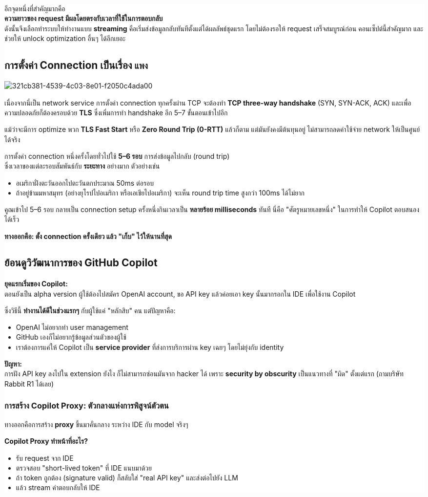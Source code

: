 อีกจุดหนึ่งที่สำคัญมากคือ  
**ความยาวของ request มีผลโดยตรงกับเวลาที่ใช้ในการตอบกลับ**  
ดังนั้นจึงเลือกทำระบบให้ทำงานแบบ **streaming** คือเริ่มส่งข้อมูลกลับทันทีตั้งแต่ได้ผลลัพธ์ชุดแรก โดยไม่ต้องรอให้ request เสร็จสมบูรณ์ก่อน คอนเซ็ปต์นี้สำคัญมาก และช่วยให้ unlock optimization อื่นๆ ได้อีกเยอะ

## การตั้งค่า Connection เป็นเรื่อง `แพง`

![321cb381-4539-4c03-8e01-f2050c4ada00](/2025/02/321cb381-4539-4c03-8e01-f2050c4ada00.png)

เนื่องจากนี่เป็น network service การตั้งค่า connection ทุกครั้งผ่าน TCP จะต้องทำ **TCP three-way handshake** (SYN, SYN-ACK, ACK) และเพื่อความปลอดภัยก็ต้องครอบด้วย **TLS** ซึ่งเพิ่มการทำ handshake อีก 5–7 ขั้นตอนเข้าไปอีก

แม้ว่าจะมีการ optimize พวก **TLS Fast Start** หรือ **Zero Round Trip (0-RTT)** แล้วก็ตาม แต่มันยังคงมีต้นทุนอยู่ ไม่สามารถลดค่าใช้จ่าย network ให้เป็นศูนย์ได้จริง

การตั้งค่า connection หนึ่งครั้งโดยทั่วไปใช้ **5–6 รอบ** การส่งข้อมูลไปกลับ (round trip)  
ซึ่งเวลาของแต่ละรอบสัมพันธ์กับ **ระยะทาง** อย่างมาก ตัวอย่างเช่น
- อเมริกาฝั่งตะวันออกไปตะวันตกประมาณ 50ms ต่อรอบ
- ถ้าอยู่ข้ามมหาสมุทร (อย่างยุโรปไปอเมริกา หรือเอเชียไปอเมริกา) จะเห็น round trip time สูงกว่า 100ms ได้ไม่ยาก

คูณเข้าไป 5–6 รอบ กลายเป็น connection setup ครั้งหนึ่งกินเวลาเป็น **หลายร้อย milliseconds** ทันที นี่คือ "ศัตรูหมายเลขหนึ่ง" ในการทำให้ Copilot ตอบสนองได้เร็ว

**ทางออกคือ: ตั้ง connection ครั้งเดียว แล้ว "เก็บ" ไว้ให้นานที่สุด**

## ย้อนดูวิวัฒนาการของ GitHub Copilot

**ยุคแรกเริ่มของ Copilot:**  
ตอนยังเป็น alpha version ผู้ใช้ต้องไปสมัคร OpenAI account, ขอ API key แล้วค่อยเอา key นั้นมากรอกใน IDE เพื่อใช้งาน Copilot

ซึ่งวิธีนี้ **ทำงานได้ดีในช่วงแรกๆ** กับผู้ใช้แค่ "หลักสิบ" คน แต่ปัญหาคือ:
- OpenAI ไม่อยากทำ user management
- GitHub เองก็ไม่อยากรู้ข้อมูลส่วนตัวของผู้ใช้
- เราต้องการแค่ให้ Copilot เป็น **service provider** ที่ส่งการบริการผ่าน key เฉยๆ โดยไม่ยุ่งกับ identity

**ปัญหา:**  
การฝัง API key ลงไปใน extension ยังไง ก็ไม่สามารถซ่อนมันจาก hacker ได้ เพราะ **security by obscurity** เป็นแนวทางที่ "ผิด" ตั้งแต่แรก (ถามบริษัท Rabbit R1 ได้เลย)

### การสร้าง Copilot Proxy: ตัวกลางแห่งการพิสูจน์ตัวตน

ทางออกคือการสร้าง **proxy** ขึ้นมาคั่นกลาง ระหว่าง IDE กับ model จริงๆ

**Copilot Proxy ทำหน้าที่อะไร?**
- รับ request จาก IDE
- ตรวจสอบ "short-lived token" ที่ IDE แนบมาด้วย
- ถ้า token ถูกต้อง (signature valid) ก็สลับใส่ "real API key" และส่งต่อไปยัง LLM
- แล้ว stream คำตอบกลับให้ IDE
